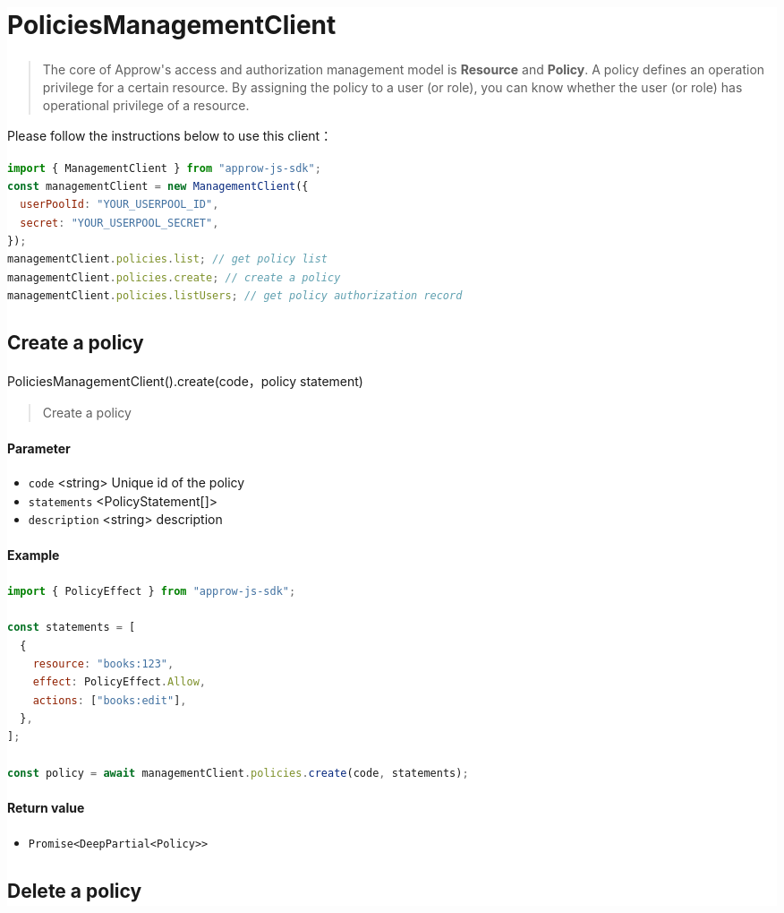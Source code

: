 # PoliciesManagementClient

<LastUpdated/>

> The core of Approw's access and authorization management model is **Resource** and **Policy**. A policy defines an operation privilege for a certain resource. By assigning the policy to a user (or role), you can know whether the user (or role) has operational privilege of a resource.

Please follow the instructions below to use this client：

```javascript
import { ManagementClient } from "approw-js-sdk";
const managementClient = new ManagementClient({
  userPoolId: "YOUR_USERPOOL_ID",
  secret: "YOUR_USERPOOL_SECRET",
});
managementClient.policies.list; // get policy list
managementClient.policies.create; // create a policy
managementClient.policies.listUsers; // get policy authorization record
```

## Create a policy

PoliciesManagementClient().create(code，policy statement)

> Create a policy

#### Parameter

- `code` \<string\> Unique id of the policy
- `statements` \<PolicyStatement[]\>
- `description` \<string\> description

#### Example

```javascript
import { PolicyEffect } from "approw-js-sdk";

const statements = [
  {
    resource: "books:123",
    effect: PolicyEffect.Allow,
    actions: ["books:edit"],
  },
];

const policy = await managementClient.policies.create(code, statements);
```

#### Return value

- `Promise<DeepPartial<Policy>>`

## Delete a policy
